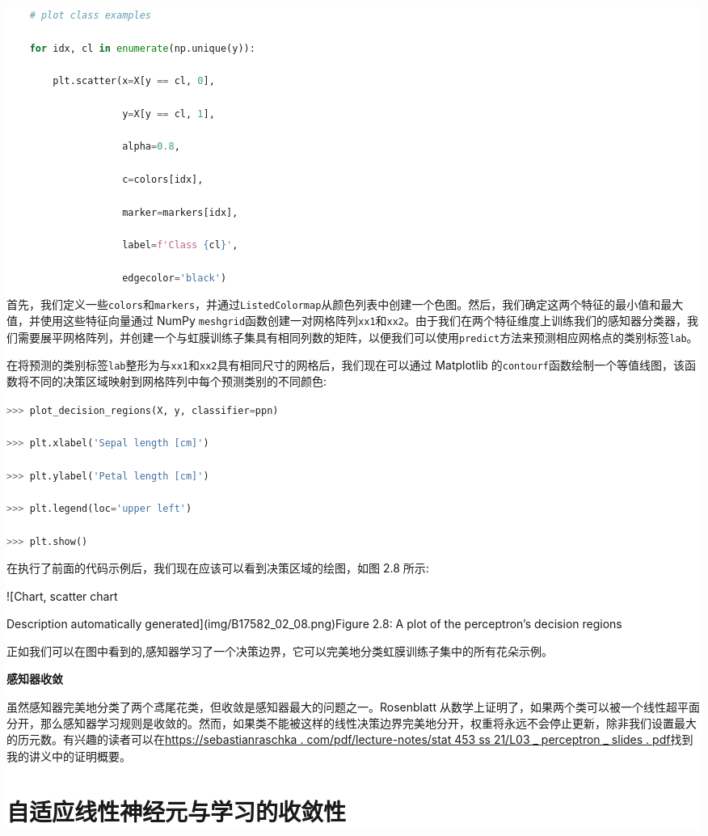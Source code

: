 ```py
    # plot class examples

    for idx, cl in enumerate(np.unique(y)):

        plt.scatter(x=X[y == cl, 0],

                    y=X[y == cl, 1],

                    alpha=0.8,

                    c=colors[idx],

                    marker=markers[idx],

                    label=f'Class {cl}',

                    edgecolor='black') 
```

首先，我们定义一些`colors`和`markers`，并通过`ListedColormap`从颜色列表中创建一个色图。然后，我们确定这两个特征的最小值和最大值，并使用这些特征向量通过 NumPy `meshgrid`函数创建一对网格阵列`xx1`和`xx2`。由于我们在两个特征维度上训练我们的感知器分类器，我们需要展平网格阵列，并创建一个与虹膜训练子集具有相同列数的矩阵，以便我们可以使用`predict`方法来预测相应网格点的类别标签`lab`。

在将预测的类别标签`lab`整形为与`xx1`和`xx2`具有相同尺寸的网格后，我们现在可以通过 Matplotlib 的`contourf`函数绘制一个等值线图，该函数将不同的决策区域映射到网格阵列中每个预测类别的不同颜色:

```py
>>> plot_decision_regions(X, y, classifier=ppn)

>>> plt.xlabel('Sepal length [cm]')

>>> plt.ylabel('Petal length [cm]')

>>> plt.legend(loc='upper left')

>>> plt.show() 
```

在执行了前面的代码示例后，我们现在应该可以看到决策区域的绘图，如图 2.8 所示:

![Chart, scatter chart

Description automatically generated](img/B17582_02_08.png)Figure 2.8: A plot of the perceptron’s decision regions

正如我们可以在图中看到的,感知器学习了一个决策边界，它可以完美地分类虹膜训练子集中的所有花朵示例。

**感知器收敛**

虽然感知器完美地分类了两个鸢尾花类，但收敛是感知器最大的问题之一。Rosenblatt 从数学上证明了，如果两个类可以被一个线性超平面分开，那么感知器学习规则是收敛的。然而，如果类不能被这样的线性决策边界完美地分开，权重将永远不会停止更新，除非我们设置最大的历元数。有兴趣的读者可以在[https://sebastianraschka . com/pdf/lecture-notes/stat 453 ss 21/L03 _ perceptron _ slides . pdf](https://sebastianraschka.com/pdf/lecture-notes/stat453ss21/L03_perceptron_slides.pdf)找到我的讲义中的证明概要。

# 自适应线性神经元与学习的收敛性
